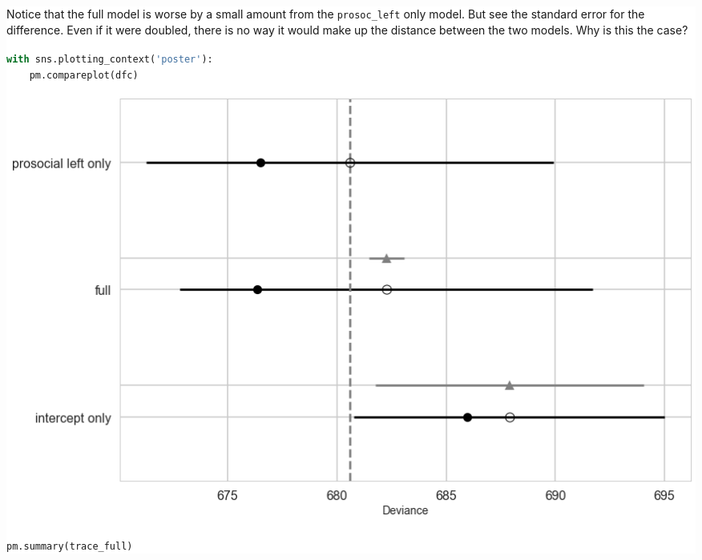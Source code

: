 

Notice that the full model is worse by a small amount from the `prosoc_left` only model. But see the standard error for the difference. Even if it were doubled, there is no way it would make up the distance between the two models. Why is this the case?



```python
with sns.plotting_context('poster'):
    pm.compareplot(dfc)
```



![png](prosocialchimps_files/prosocialchimps_32_0.png)




```python
pm.summary(trace_full)
```





<div>
<style>
    .dataframe thead tr:only-child th {
        text-align: right;
    }

